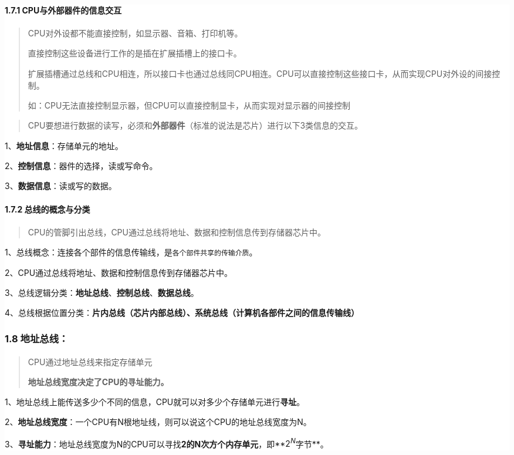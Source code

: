 



#### 1.7.1 CPU与外部器件的信息交互

>
> CPU对外设都不能直接控制，如显示器、音箱、打印机等。
>
> 直接控制这些设备进行工作的是插在扩展插槽上的接口卡。
>
> 扩展插槽通过总线和CPU相连，所以接口卡也通过总线同CPU相连。CPU可以直接控制这些接口卡，从而实现CPU对外设的间接控制。
>
> 如：CPU无法直接控制显示器，但CPU可以直接控制显卡，从而实现对显示器的间接控制

> CPU要想进行数据的读写，必须和**外部器件**（标准的说法是芯片）进行以下3类信息的交互。

1、**地址信息**：存储单元的地址。

2、**控制信息**：器件的选择，读或写命令。

3、**数据信息**：读或写的数据。

#### 1.7.2 总线的概念与分类

> CPU的管脚引出总线，CPU通过总线将地址、数据和控制信息传到存储器芯片中。

1、总线概念：连接各个部件的信息传输线，是`各个部件共享的传输介质`。

2、CPU通过总线将地址、数据和控制信息传到存储器芯片中。

3、总线逻辑分类：**地址总线**、**控制总线**、**数据总线**。

4、总线根据位置分类：**片内总线（芯片内部总线）、系统总线（计算机各部件之间的信息传输线）**

### **1.8 地址总线**：

> CPU通过地址总线来指定存储单元
>
> **地址总线宽度决定了CPU的寻址能力。**

1、地址总线上能传送多少个不同的信息，CPU就可以对多少个存储单元进行**寻址**。

2、**地址总线宽度**：一个CPU有N根地址线，则可以说这个CPU的地址总线宽度为N。

3、**寻址能力**：地址总线宽度为N的CPU可以寻找**2的N次方个内存单元**，即**$2^N$字节**。
